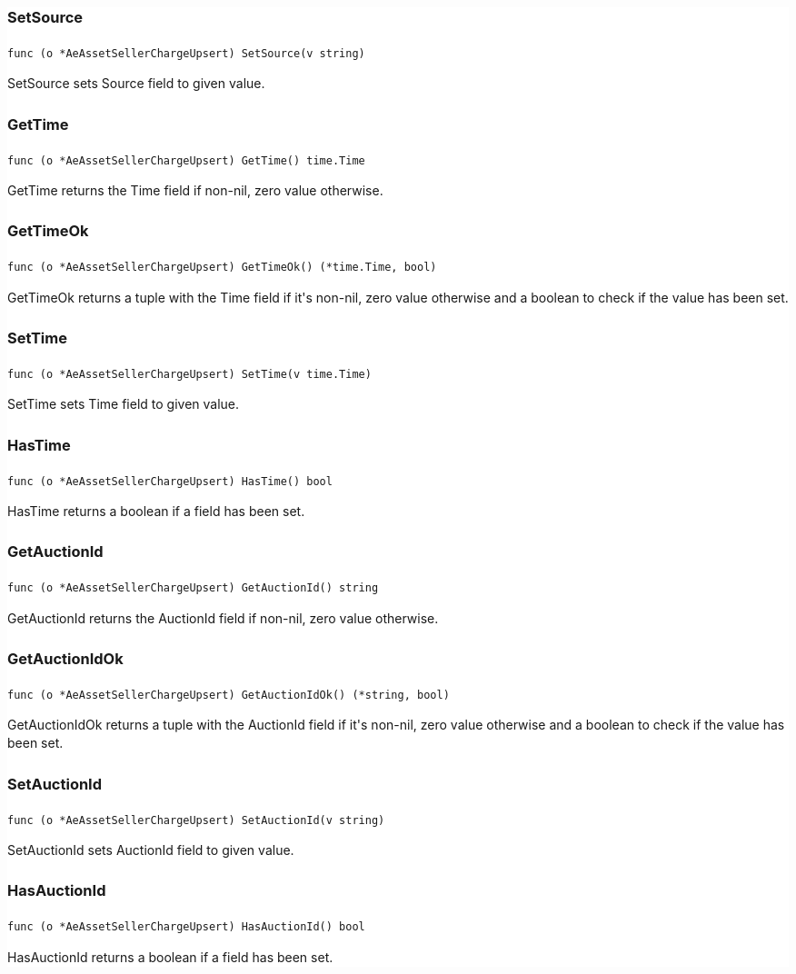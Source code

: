 ### SetSource

`func (o *AeAssetSellerChargeUpsert) SetSource(v string)`

SetSource sets Source field to given value.


### GetTime

`func (o *AeAssetSellerChargeUpsert) GetTime() time.Time`

GetTime returns the Time field if non-nil, zero value otherwise.

### GetTimeOk

`func (o *AeAssetSellerChargeUpsert) GetTimeOk() (*time.Time, bool)`

GetTimeOk returns a tuple with the Time field if it's non-nil, zero value otherwise
and a boolean to check if the value has been set.

### SetTime

`func (o *AeAssetSellerChargeUpsert) SetTime(v time.Time)`

SetTime sets Time field to given value.

### HasTime

`func (o *AeAssetSellerChargeUpsert) HasTime() bool`

HasTime returns a boolean if a field has been set.

### GetAuctionId

`func (o *AeAssetSellerChargeUpsert) GetAuctionId() string`

GetAuctionId returns the AuctionId field if non-nil, zero value otherwise.

### GetAuctionIdOk

`func (o *AeAssetSellerChargeUpsert) GetAuctionIdOk() (*string, bool)`

GetAuctionIdOk returns a tuple with the AuctionId field if it's non-nil, zero value otherwise
and a boolean to check if the value has been set.

### SetAuctionId

`func (o *AeAssetSellerChargeUpsert) SetAuctionId(v string)`

SetAuctionId sets AuctionId field to given value.

### HasAuctionId

`func (o *AeAssetSellerChargeUpsert) HasAuctionId() bool`

HasAuctionId returns a boolean if a field has been set.
